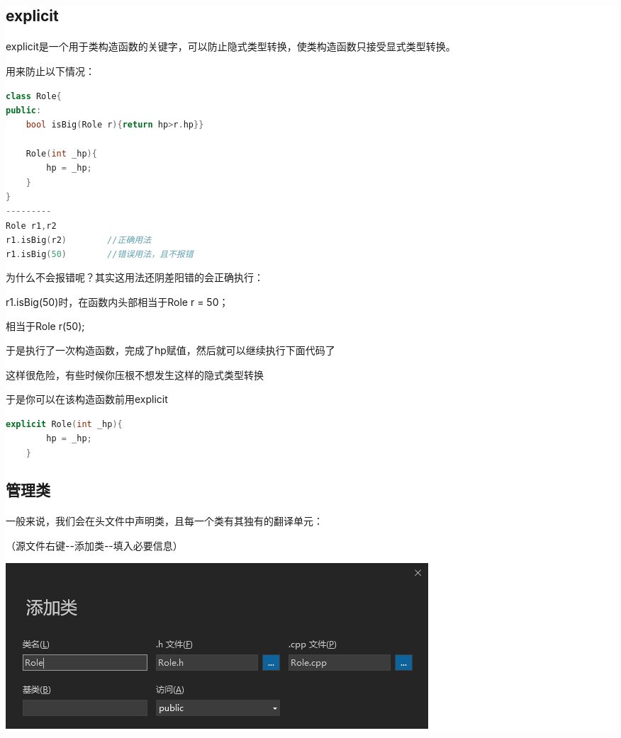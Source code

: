 ## explicit

explicit是一个用于类构造函数的关键字，可以防止隐式类型转换，使类构造函数只接受显式类型转换。

用来防止以下情况：

```cpp
class Role{
public:
	bool isBig(Role r){return hp>r.hp}}

	Role(int _hp){
		hp = _hp;
    }
}
---------
Role r1,r2
r1.isBig(r2)		//正确用法
r1.isBig(50)		//错误用法，且不报错
```

为什么不会报错呢？其实这用法还阴差阳错的会正确执行：

r1.isBig(50)时，在函数内头部相当于Role r = 50；

相当于Role r(50);

于是执行了一次构造函数，完成了hp赋值，然后就可以继续执行下面代码了

这样很危险，有些时候你压根不想发生这样的隐式类型转换



于是你可以在该构造函数前用explicit

```cpp
explicit Role(int _hp){
		hp = _hp;
    }
```





## 管理类

一般来说，我们会在头文件中声明类，且每一个类有其独有的翻译单元：

（源文件右键--添加类--填入必要信息）

![image-20230224203938232](函数-模块-联合编程.assets/image-20230224203938232.png)
